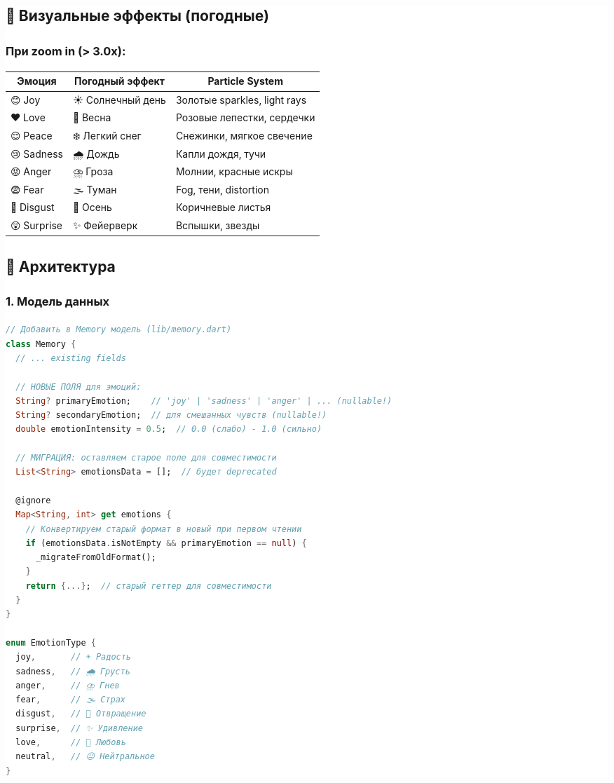 ## 🎨 Визуальные эффекты (погодные)

### При zoom in (> 3.0x):

| Эмоция | Погодный эффект | Particle System |
|--------|----------------|-----------------|
| 😊 Joy | ☀️ Солнечный день | Золотые sparkles, light rays |
| ❤️ Love | 🌸 Весна | Розовые лепестки, сердечки |
| 😌 Peace | ❄️ Легкий снег | Снежинки, мягкое свечение |
| 😢 Sadness | 🌧️ Дождь | Капли дождя, тучи |
| 😡 Anger | ⛈️ Гроза | Молнии, красные искры |
| 😨 Fear | 🌫️ Туман | Fog, тени, distortion |
| 🤮 Disgust | 🍂 Осень | Коричневые листья |
| 😲 Surprise | ✨ Фейерверк | Вспышки, звезды |

## 📐 Архитектура

### 1. Модель данных

```dart
// Добавить в Memory модель (lib/memory.dart)
class Memory {
  // ... existing fields

  // НОВЫЕ ПОЛЯ для эмоций:
  String? primaryEmotion;    // 'joy' | 'sadness' | 'anger' | ... (nullable!)
  String? secondaryEmotion;  // для смешанных чувств (nullable!)
  double emotionIntensity = 0.5;  // 0.0 (слабо) - 1.0 (сильно)

  // МИГРАЦИЯ: оставляем старое поле для совместимости
  List<String> emotionsData = [];  // будет deprecated

  @ignore
  Map<String, int> get emotions {
    // Конвертируем старый формат в новый при первом чтении
    if (emotionsData.isNotEmpty && primaryEmotion == null) {
      _migrateFromOldFormat();
    }
    return {...};  // старый геттер для совместимости
  }
}

enum EmotionType {
  joy,       // ☀️ Радость
  sadness,   // 🌧️ Грусть
  anger,     // ⛈️ Гнев
  fear,      // 🌫️ Страх
  disgust,   // 🍂 Отвращение
  surprise,  // ✨ Удивление
  love,      // 🌸 Любовь
  neutral,   // 😐 Нейтральное
}
```
